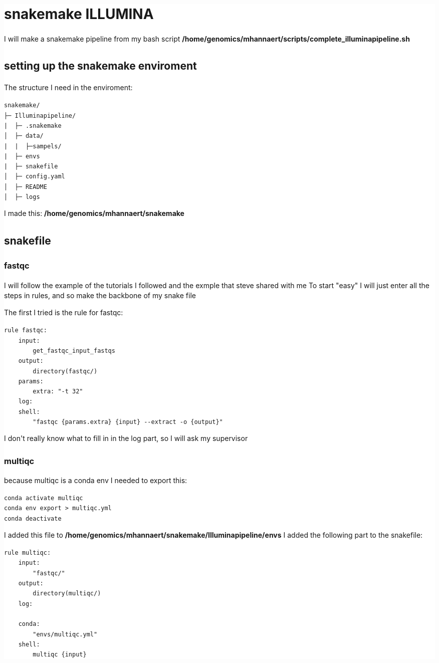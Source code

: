 # snakemake ILLUMINA
I will make a snakemake pipeline from my bash script **/home/genomics/mhannaert/scripts/complete_illuminapipeline.sh**

## setting up the snakemake enviroment
The structure I need in the enviroment: 
````
snakemake/
├─ Illuminapipeline/
|  ├─ .snakemake
│  ├─ data/
|  |  ├─sampels/
|  ├─ envs
|  ├─ snakefile
│  ├─ config.yaml
│  ├─ README
│  ├─ logs
````
I made this: **/home/genomics/mhannaert/snakemake**

## snakefile 
### fastqc
I will follow the example of the tutorials I followed and the exmple that steve shared with me
To start "easy" I will just enter all the steps in rules, and so make the backbone of my snake file 

The first I tried is the rule for fastqc: 
````
rule fastqc: 
    input: 
        get_fastqc_input_fastqs
    output: 
        directory(fastqc/)
    params: 
        extra: "-t 32"
    log:
    shell:
        "fastqc {params.extra} {input} --extract -o {output}"
````
I don't really know what to fill in in the log part, so I will ask my supervisor
### multiqc
because multiqc is a conda env I needed to export this: 
````
conda activate multiqc
conda env export > multiqc.yml
conda deactivate
````
I added this file to **/home/genomics/mhannaert/snakemake/Illuminapipeline/envs**
I added the following part to the snakefile: 
````
rule multiqc: 
    input: 
        "fastqc/"
    output: 
        directory(multiqc/)
    log: 

    conda:
        "envs/multiqc.yml"
    shell:
        multiqc {input}
````